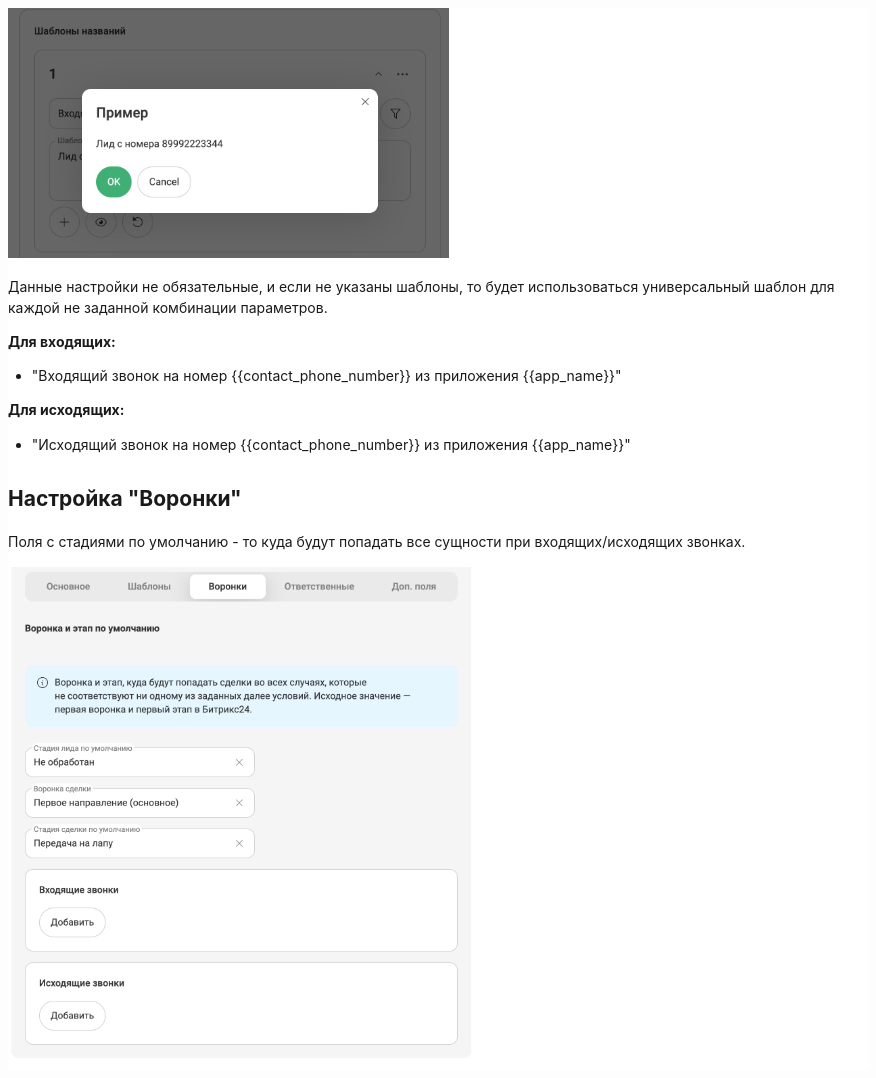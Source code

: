 ![](Aspose.Words.61d3033d-81a2-4bad-b4f8-46768971c96a.033.png)

Данные настройки не обязательные, и если не указаны шаблоны, то будет использоваться универсальный шаблон для каждой не заданной комбинации параметров.

**Для входящих:**

- "Входящий звонок на номер {{contact\_phone\_number}} из приложения {{app\_name}}"

**Для исходящих:**

- "Исходящий звонок на номер {{contact\_phone\_number}} из приложения {{app\_name}}"
## **Настройка "Воронки"**
Поля с стадиями по умолчанию - то куда будут попадать все сущности при входящих/исходящих звонках.

![](Aspose.Words.61d3033d-81a2-4bad-b4f8-46768971c96a.034.png)
